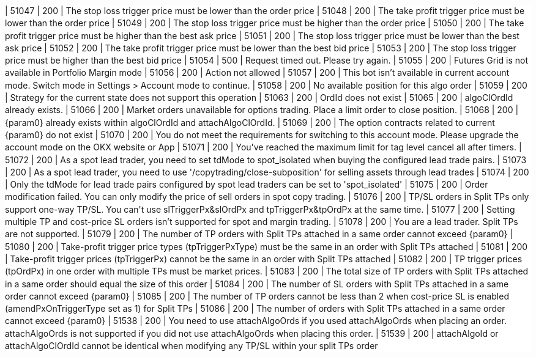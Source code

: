 | 51047 | 200 | The stop loss trigger price must be lower than the order price 
| 51048 | 200 | The take profit trigger price must be lower than the order price 
| 51049 | 200 | The stop loss trigger price must be higher than the order price 
| 51050 | 200 | The take profit trigger price must be higher than the best ask price 
| 51051 | 200 | The stop loss trigger price must be lower than the best ask price 
| 51052 | 200 | The take profit trigger price must be lower than the best bid price 
| 51053 | 200 | The stop loss trigger price must be higher than the best bid price 
| 51054 | 500 | Request timed out. Please try again. 
| 51055 | 200 | Futures Grid is not available in Portfolio Margin mode 
| 51056 | 200 | Action not allowed 
| 51057 | 200 | This bot isn’t available in current account mode. Switch mode in Settings &gt; Account mode to continue. 
| 51058 | 200 | No available position for this algo order 
| 51059 | 200 | Strategy for the current state does not support this operation 
| 51063 | 200 | OrdId does not exist 
| 51065 | 200 | algoClOrdId already exists. 
| 51066 | 200 | Market orders unavailable for options trading. Place a limit order to close position. 
| 51068 | 200 | {param0} already exists within algoClOrdId and attachAlgoClOrdId. 
| 51069 | 200 | The option contracts related to current {param0} do not exist 
| 51070 | 200 | You do not meet the requirements for switching to this account mode. Please upgrade the account mode on the OKX website or App 
| 51071 | 200 | You've reached the maximum limit for tag level cancel all after timers. 
| 51072 | 200 | As a spot lead trader, you need to set tdMode to spot_isolated when buying the configured lead trade pairs. 
| 51073 | 200 | As a spot lead trader, you need to use '/copytrading/close-subposition' for selling assets through lead trades 
| 51074 | 200 | Only the tdMode for lead trade pairs configured by spot lead traders can be set to 'spot_isolated' 
| 51075 | 200 | Order modification failed. You can only modify the price of sell orders in spot copy trading. 
| 51076 | 200 | TP/SL orders in Split TPs only support one-way TP/SL. You can't use slTriggerPx&amp;slOrdPx and tpTriggerPx&amp;tpOrdPx at the same time. 
| 51077 | 200 | Setting multiple TP and cost-price SL orders isn’t supported for spot and margin trading. 
| 51078 | 200 | You are a lead trader. Split TPs are not supported. 
| 51079 | 200 | The number of TP orders with Split TPs attached in a same order cannot exceed {param0} 
| 51080 | 200 | Take-profit trigger price types (tpTriggerPxType) must be the same in an order with Split TPs attached 
| 51081 | 200 | Take-profit trigger prices (tpTriggerPx) cannot be the same in an order with Split TPs attached 
| 51082 | 200 | TP trigger prices (tpOrdPx) in one order with multiple TPs must be market prices. 
| 51083 | 200 | The total size of TP orders with Split TPs attached in a same order should equal the size of this order 
| 51084 | 200 | The number of SL orders with Split TPs attached in a same order cannot exceed {param0} 
| 51085 | 200 | The number of TP orders cannot be less than 2 when cost-price SL is enabled (amendPxOnTriggerType set as 1) for Split TPs 
| 51086 | 200 | The number of orders with Split TPs attached in a same order cannot exceed {param0} 
| 51538 | 200 | You need to use attachAlgoOrds if you used attachAlgoOrds when placing an order. attachAlgoOrds is not supported if you did not use attachAlgoOrds when placing this order. 
| 51539 | 200 | attachAlgoId or attachAlgoClOrdId cannot be identical when modifying any TP/SL within your split TPs order 